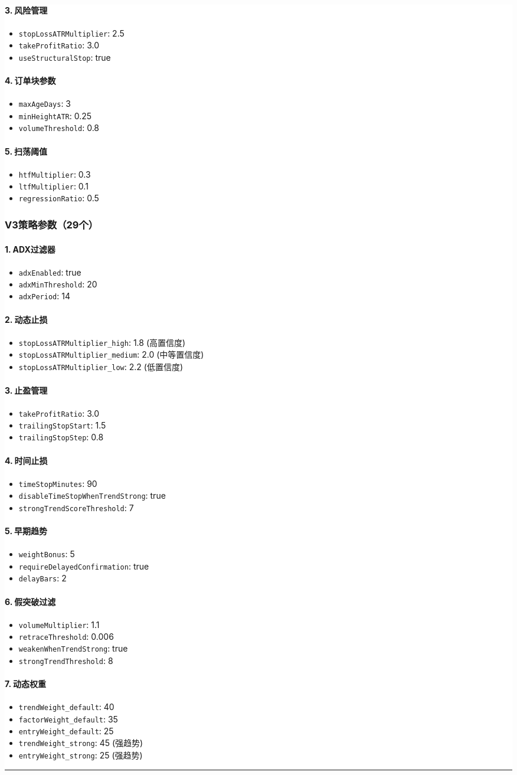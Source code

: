 #### 3. 风险管理
- `stopLossATRMultiplier`: 2.5
- `takeProfitRatio`: 3.0
- `useStructuralStop`: true

#### 4. 订单块参数
- `maxAgeDays`: 3
- `minHeightATR`: 0.25
- `volumeThreshold`: 0.8

#### 5. 扫荡阈值
- `htfMultiplier`: 0.3
- `ltfMultiplier`: 0.1
- `regressionRatio`: 0.5

### V3策略参数（29个）

#### 1. ADX过滤器
- `adxEnabled`: true
- `adxMinThreshold`: 20
- `adxPeriod`: 14

#### 2. 动态止损
- `stopLossATRMultiplier_high`: 1.8 (高置信度)
- `stopLossATRMultiplier_medium`: 2.0 (中等置信度)
- `stopLossATRMultiplier_low`: 2.2 (低置信度)

#### 3. 止盈管理
- `takeProfitRatio`: 3.0
- `trailingStopStart`: 1.5
- `trailingStopStep`: 0.8

#### 4. 时间止损
- `timeStopMinutes`: 90
- `disableTimeStopWhenTrendStrong`: true
- `strongTrendScoreThreshold`: 7

#### 5. 早期趋势
- `weightBonus`: 5
- `requireDelayedConfirmation`: true
- `delayBars`: 2

#### 6. 假突破过滤
- `volumeMultiplier`: 1.1
- `retraceThreshold`: 0.006
- `weakenWhenTrendStrong`: true
- `strongTrendThreshold`: 8

#### 7. 动态权重
- `trendWeight_default`: 40
- `factorWeight_default`: 35
- `entryWeight_default`: 25
- `trendWeight_strong`: 45 (强趋势)
- `entryWeight_strong`: 25 (强趋势)

---
